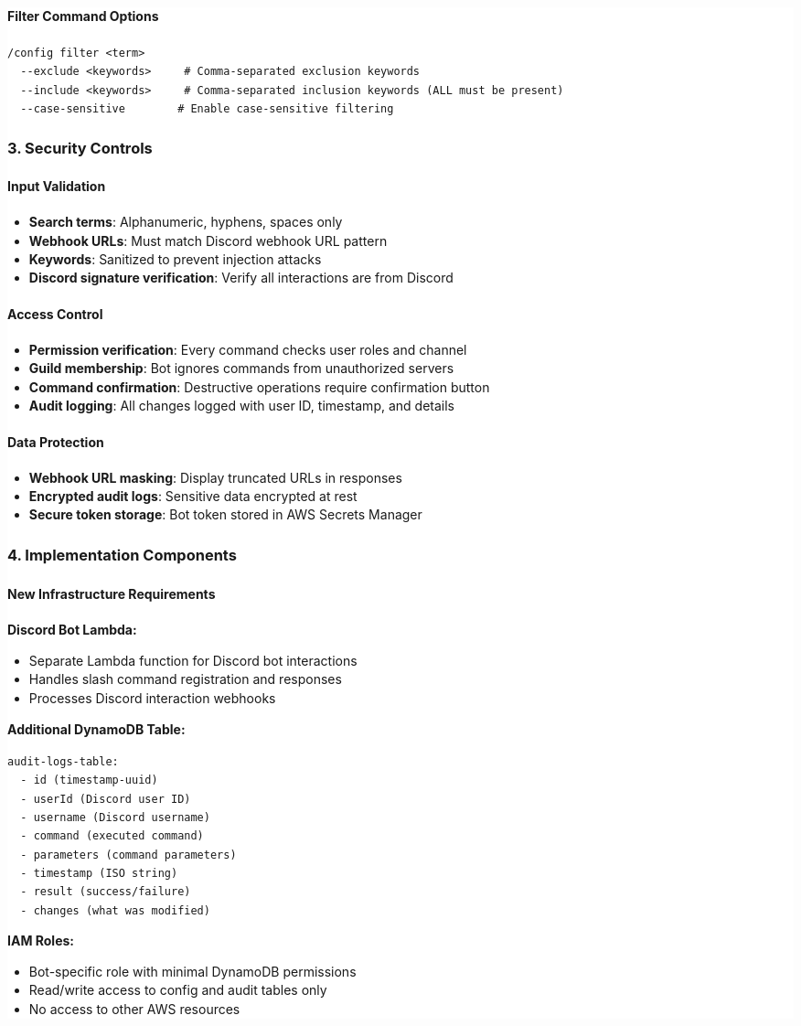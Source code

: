 #### Filter Command Options
```
/config filter <term> 
  --exclude <keywords>     # Comma-separated exclusion keywords
  --include <keywords>     # Comma-separated inclusion keywords (ALL must be present)
  --case-sensitive        # Enable case-sensitive filtering
```

### 3. Security Controls

#### Input Validation
- **Search terms**: Alphanumeric, hyphens, spaces only
- **Webhook URLs**: Must match Discord webhook URL pattern
- **Keywords**: Sanitized to prevent injection attacks
- **Discord signature verification**: Verify all interactions are from Discord

#### Access Control
- **Permission verification**: Every command checks user roles and channel
- **Guild membership**: Bot ignores commands from unauthorized servers
- **Command confirmation**: Destructive operations require confirmation button
- **Audit logging**: All changes logged with user ID, timestamp, and details

#### Data Protection
- **Webhook URL masking**: Display truncated URLs in responses
- **Encrypted audit logs**: Sensitive data encrypted at rest
- **Secure token storage**: Bot token stored in AWS Secrets Manager

### 4. Implementation Components

#### New Infrastructure Requirements

**Discord Bot Lambda:**
- Separate Lambda function for Discord bot interactions
- Handles slash command registration and responses
- Processes Discord interaction webhooks

**Additional DynamoDB Table:**
```
audit-logs-table:
  - id (timestamp-uuid)
  - userId (Discord user ID)
  - username (Discord username)
  - command (executed command)
  - parameters (command parameters)
  - timestamp (ISO string)
  - result (success/failure)
  - changes (what was modified)
```

**IAM Roles:**
- Bot-specific role with minimal DynamoDB permissions
- Read/write access to config and audit tables only
- No access to other AWS resources
